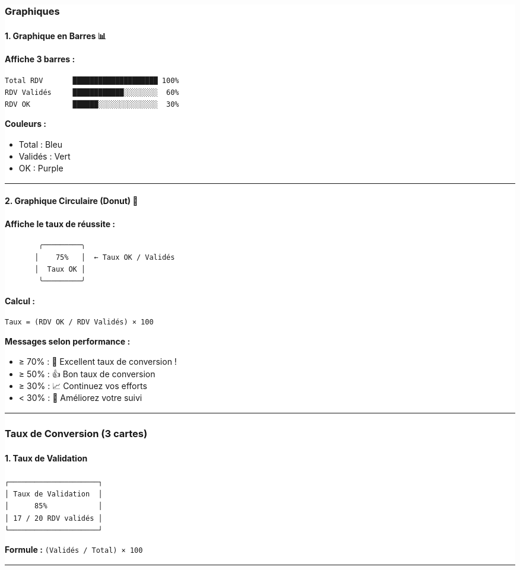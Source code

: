 ### Graphiques

#### 1. Graphique en Barres 📊

**Affiche 3 barres :**
```
Total RDV       ████████████████████ 100%
RDV Validés     ████████████░░░░░░░░  60%
RDV OK          ██████░░░░░░░░░░░░░░  30%
```

**Couleurs :**
- Total : Bleu
- Validés : Vert
- OK : Purple

---

#### 2. Graphique Circulaire (Donut) 🎯

**Affiche le taux de réussite :**
```
        ╭─────────╮
       │    75%   │  ← Taux OK / Validés
       │  Taux OK │
        ╰─────────╯
```

**Calcul :**
```
Taux = (RDV OK / RDV Validés) × 100
```

**Messages selon performance :**
- ≥ 70% : 🎉 Excellent taux de conversion !
- ≥ 50% : 👍 Bon taux de conversion
- ≥ 30% : 📈 Continuez vos efforts
- < 30% : 💪 Améliorez votre suivi

---

### Taux de Conversion (3 cartes)

#### 1. Taux de Validation
```
┌─────────────────────┐
│ Taux de Validation  │
│      85%            │
│ 17 / 20 RDV validés │
└─────────────────────┘
```

**Formule :** `(Validés / Total) × 100`

---
